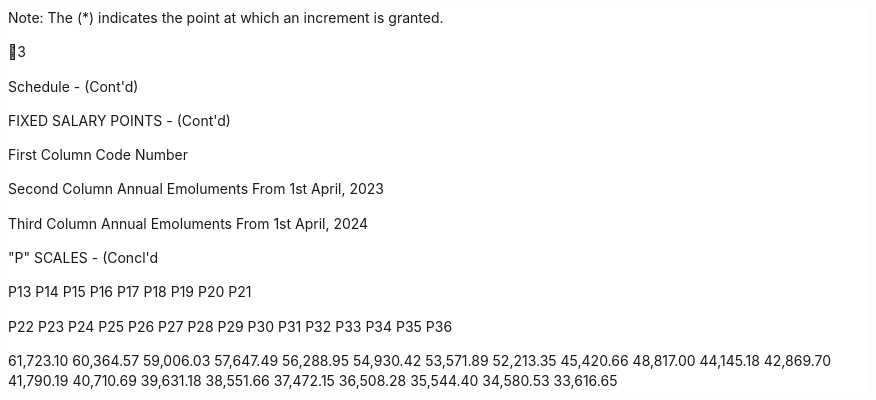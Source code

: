 Note:  The (*) indicates the point at which an increment is granted.

3

Schedule - (Cont'd)

 FIXED  SALARY  POINTS - (Cont'd)

First Column
Code Number

Second Column
Annual Emoluments
From 1st April, 2023

Third Column
Annual Emoluments
From 1st April, 2024

"P" SCALES - (Concl'd

P13
P14
P15
P16
P17
P18
P19
P20
P21

P22
P23
P24
P25
P26
P27
P28
P29
P30
P31
P32
P33
P34
P35
P36

61,723.10
60,364.57
59,006.03
57,647.49
56,288.95
54,930.42
53,571.89
52,213.35
45,420.66
48,817.00
44,145.18
42,869.70
41,790.19
40,710.69
39,631.18
38,551.66
37,472.15
36,508.28
35,544.40
34,580.53
33,616.65